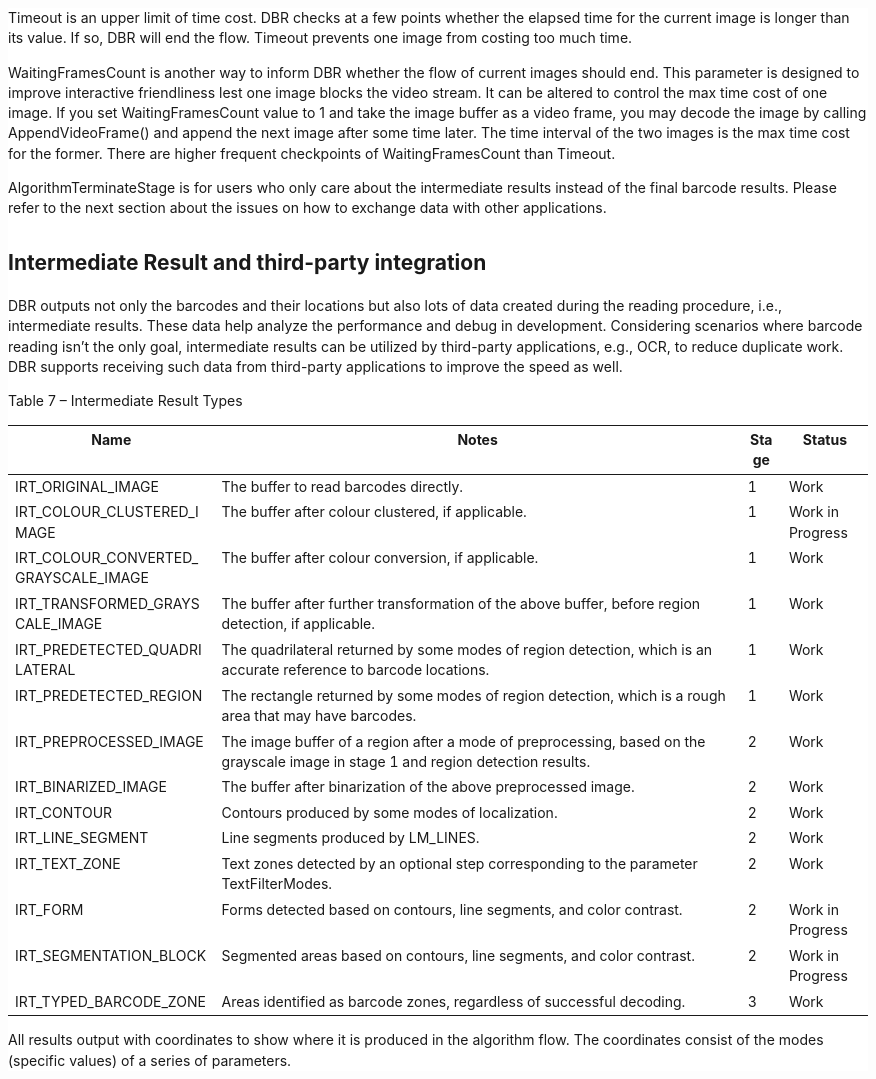 Timeout is an upper limit of time cost. DBR checks at a few points whether the
elapsed time for the current image is longer than its value. If so, DBR will end
the flow. Timeout prevents one image from costing too much time.

WaitingFramesCount is another way to inform DBR whether the flow of current
images should end. This parameter is designed to improve interactive
friendliness lest one image blocks the video stream. It can be altered to
control the max time cost of one image. If you set WaitingFramesCount value to 1
and take the image buffer as a video frame, you may decode the image by calling
AppendVideoFrame() and append the next image after some time later. The time
interval of the two images is the max time cost for the former. There are higher
frequent checkpoints of WaitingFramesCount than Timeout.

AlgorithmTerminateStage is for users who only care about the intermediate
results instead of the final barcode results. Please refer to the next section
about the issues on how to exchange data with other applications.

Intermediate Result and third-party integration
-----------------------------------------------

DBR outputs not only the barcodes and their locations but also lots of data
created during the reading procedure, i.e., intermediate results. These data
help analyze the performance and debug in development. Considering scenarios
where barcode reading isn’t the only goal, intermediate results can be utilized
by third-party applications, e.g., OCR, to reduce duplicate work. DBR supports
receiving such data from third-party applications to improve the speed as well.

Table 7 – Intermediate Result Types

| **Name**                             | **Notes**                                                                                                                         | **Stage**  | **Status**       |
|--------------------------------------|-----------------------------------------------------------------------------------------------------------------------------------|------------|------------------|
| IRT_ORIGINAL_IMAGE                   | The buffer to read barcodes directly.                                                                                             | 1          | Work             |
| IRT_COLOUR_CLUSTERED_IMAGE           | The buffer after colour clustered, if applicable.                                                                                 | 1          | Work in Progress |
| IRT_COLOUR_CONVERTED_GRAYSCALE_IMAGE | The buffer after colour conversion, if applicable.                                                                                | 1          | Work             |
| IRT_TRANSFORMED_GRAYSCALE_IMAGE      | The buffer after further transformation of the above buffer, before region detection, if applicable.                              | 1          | Work             |
| IRT_PREDETECTED_QUADRILATERAL        | The quadrilateral returned by some modes of region detection, which is an accurate reference to barcode locations.                | 1          | Work             |
| IRT_PREDETECTED_REGION               | The rectangle returned by some modes of region detection, which is a rough area that may have barcodes.                           | 1          | Work             |
| IRT_PREPROCESSED_IMAGE               | The image buffer of a region after a mode of preprocessing, based on the grayscale image in stage 1 and region detection results. | 2          | Work             |
| IRT_BINARIZED_IMAGE                  | The buffer after binarization of the above preprocessed image.                                                                    | 2          | Work             |
| IRT_CONTOUR                          | Contours produced by some modes of localization.                                                                                  | 2          | Work             |
| IRT_LINE_SEGMENT                     | Line segments produced by LM_LINES.                                                                                               | 2          | Work             |
| IRT_TEXT_ZONE                        | Text zones detected by an optional step corresponding to the parameter TextFilterModes.                                           | 2          | Work             |
| IRT_FORM                             | Forms detected based on contours, line segments, and color contrast.                                                              | 2          | Work in Progress |
| IRT_SEGMENTATION_BLOCK               | Segmented areas based on contours, line segments, and color contrast.                                                             | 2          | Work in Progress |
| IRT_TYPED_BARCODE_ZONE               | Areas identified as barcode zones, regardless of successful decoding.                                                             | 3          | Work             |

All results output with coordinates to show where it is produced in the
algorithm flow. The coordinates consist of the modes (specific values) of a
series of parameters.
